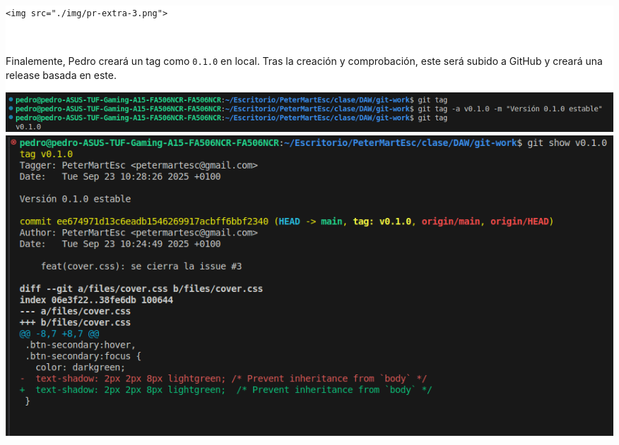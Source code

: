     <img src="./img/pr-extra-3.png">
</div>



<br>

Finalemente, Pedro creará un tag como `0.1.0` en local. Tras la creación y comprobación, este será subido a GitHub y creará una release basada en este.

<div align="center">
    <img src="./img/pr19-1.png">
    <img src="./img/pr19-2.png">